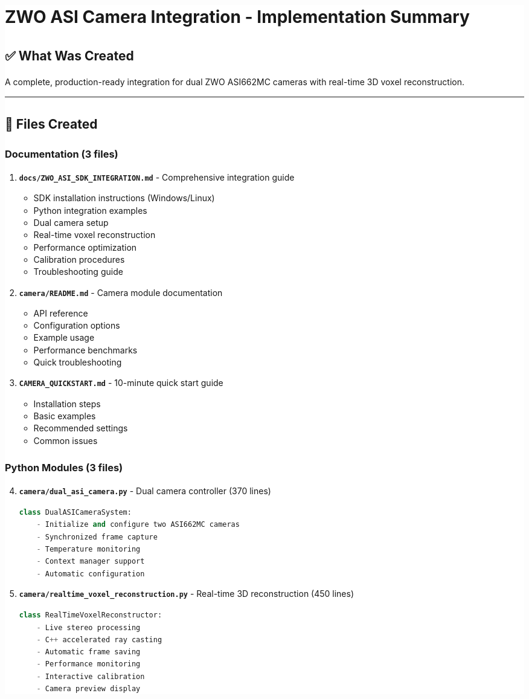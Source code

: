 # ZWO ASI Camera Integration - Implementation Summary

## ✅ What Was Created

A complete, production-ready integration for dual ZWO ASI662MC cameras with real-time 3D voxel reconstruction.

---

## 📂 Files Created

### Documentation (3 files)

1. **`docs/ZWO_ASI_SDK_INTEGRATION.md`** - Comprehensive integration guide
   - SDK installation instructions (Windows/Linux)
   - Python integration examples
   - Dual camera setup
   - Real-time voxel reconstruction
   - Performance optimization
   - Calibration procedures
   - Troubleshooting guide

2. **`camera/README.md`** - Camera module documentation
   - API reference
   - Configuration options
   - Example usage
   - Performance benchmarks
   - Quick troubleshooting

3. **`CAMERA_QUICKSTART.md`** - 10-minute quick start guide
   - Installation steps
   - Basic examples
   - Recommended settings
   - Common issues

### Python Modules (3 files)

4. **`camera/dual_asi_camera.py`** - Dual camera controller (370 lines)
   ```python
   class DualASICameraSystem:
       - Initialize and configure two ASI662MC cameras
       - Synchronized frame capture
       - Temperature monitoring
       - Context manager support
       - Automatic configuration
   ```

5. **`camera/realtime_voxel_reconstruction.py`** - Real-time 3D reconstruction (450 lines)
   ```python
   class RealTimeVoxelReconstructor:
       - Live stereo processing
       - C++ accelerated ray casting
       - Automatic frame saving
       - Performance monitoring
       - Interactive calibration
       - Camera preview display
   ```

